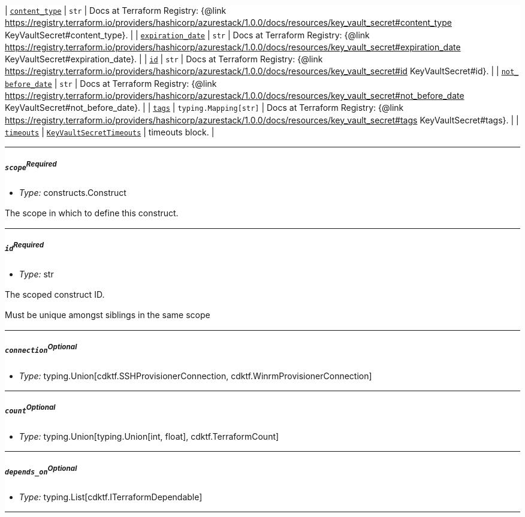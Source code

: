 | <code><a href="#@cdktf/provider-azurestack.keyVaultSecret.KeyVaultSecret.Initializer.parameter.contentType">content_type</a></code> | <code>str</code> | Docs at Terraform Registry: {@link https://registry.terraform.io/providers/hashicorp/azurestack/1.0.0/docs/resources/key_vault_secret#content_type KeyVaultSecret#content_type}. |
| <code><a href="#@cdktf/provider-azurestack.keyVaultSecret.KeyVaultSecret.Initializer.parameter.expirationDate">expiration_date</a></code> | <code>str</code> | Docs at Terraform Registry: {@link https://registry.terraform.io/providers/hashicorp/azurestack/1.0.0/docs/resources/key_vault_secret#expiration_date KeyVaultSecret#expiration_date}. |
| <code><a href="#@cdktf/provider-azurestack.keyVaultSecret.KeyVaultSecret.Initializer.parameter.id">id</a></code> | <code>str</code> | Docs at Terraform Registry: {@link https://registry.terraform.io/providers/hashicorp/azurestack/1.0.0/docs/resources/key_vault_secret#id KeyVaultSecret#id}. |
| <code><a href="#@cdktf/provider-azurestack.keyVaultSecret.KeyVaultSecret.Initializer.parameter.notBeforeDate">not_before_date</a></code> | <code>str</code> | Docs at Terraform Registry: {@link https://registry.terraform.io/providers/hashicorp/azurestack/1.0.0/docs/resources/key_vault_secret#not_before_date KeyVaultSecret#not_before_date}. |
| <code><a href="#@cdktf/provider-azurestack.keyVaultSecret.KeyVaultSecret.Initializer.parameter.tags">tags</a></code> | <code>typing.Mapping[str]</code> | Docs at Terraform Registry: {@link https://registry.terraform.io/providers/hashicorp/azurestack/1.0.0/docs/resources/key_vault_secret#tags KeyVaultSecret#tags}. |
| <code><a href="#@cdktf/provider-azurestack.keyVaultSecret.KeyVaultSecret.Initializer.parameter.timeouts">timeouts</a></code> | <code><a href="#@cdktf/provider-azurestack.keyVaultSecret.KeyVaultSecretTimeouts">KeyVaultSecretTimeouts</a></code> | timeouts block. |

---

##### `scope`<sup>Required</sup> <a name="scope" id="@cdktf/provider-azurestack.keyVaultSecret.KeyVaultSecret.Initializer.parameter.scope"></a>

- *Type:* constructs.Construct

The scope in which to define this construct.

---

##### `id`<sup>Required</sup> <a name="id" id="@cdktf/provider-azurestack.keyVaultSecret.KeyVaultSecret.Initializer.parameter.id"></a>

- *Type:* str

The scoped construct ID.

Must be unique amongst siblings in the same scope

---

##### `connection`<sup>Optional</sup> <a name="connection" id="@cdktf/provider-azurestack.keyVaultSecret.KeyVaultSecret.Initializer.parameter.connection"></a>

- *Type:* typing.Union[cdktf.SSHProvisionerConnection, cdktf.WinrmProvisionerConnection]

---

##### `count`<sup>Optional</sup> <a name="count" id="@cdktf/provider-azurestack.keyVaultSecret.KeyVaultSecret.Initializer.parameter.count"></a>

- *Type:* typing.Union[typing.Union[int, float], cdktf.TerraformCount]

---

##### `depends_on`<sup>Optional</sup> <a name="depends_on" id="@cdktf/provider-azurestack.keyVaultSecret.KeyVaultSecret.Initializer.parameter.dependsOn"></a>

- *Type:* typing.List[cdktf.ITerraformDependable]

---